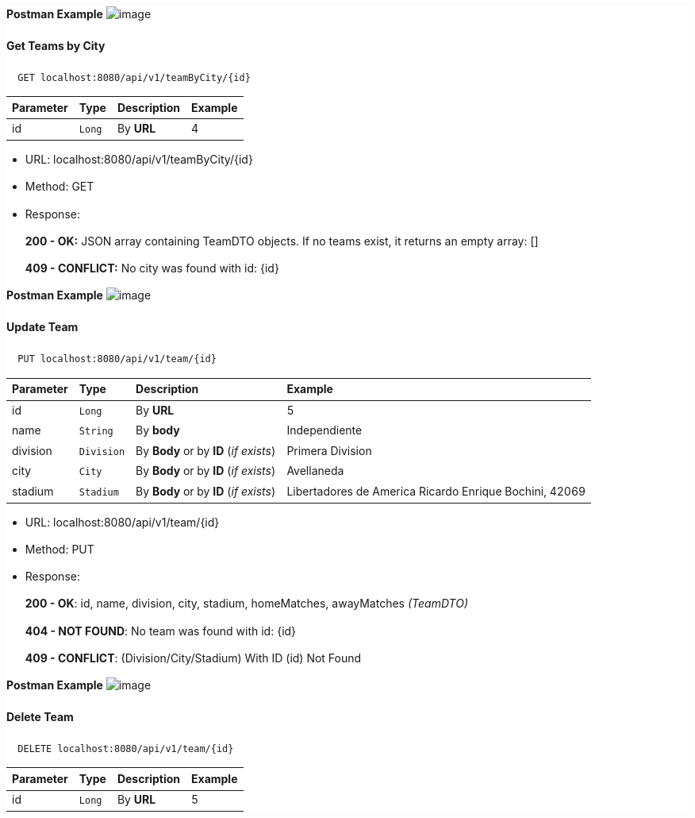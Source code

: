 **Postman Example**
![image](https://github.com/lucianomp9/random/assets/86586819/a0186d10-3858-471a-b269-d46b53580f1f)


#### Get Teams by City
```http
  GET localhost:8080/api/v1/teamByCity/{id}
```
| Parameter | Type     | Description              | Example|
| :-------- | :------- | :------------------------- | :------------------------- |
|id  | `Long`| By **URL**  | 4

- URL: localhost:8080/api/v1/teamByCity/{id}
- Method: GET
- Response:
  
  **200 - OK:** JSON array containing TeamDTO objects. If no teams exist, it returns an empty array: []
  
  **409 - CONFLICT:** No city was found with id: {id}

**Postman Example**
![image](https://github.com/lucianomp9/random/assets/86586819/1591a5f7-2895-4ed6-9f79-7e055c57c9da)


#### Update Team
```http
  PUT localhost:8080/api/v1/team/{id}
```
| Parameter | Type     | Description              | Example|
| :-------- | :------- | :------------------------- | :------------------------- |
| id| `Long` | By **URL**  |5
| name| `String` | By **body**  |Independiente
| division| `Division` | By **Body** or by **ID** (*if exists*)  |Primera Division
| city| `City` | By **Body** or by **ID**  (*if exists*)  | Avellaneda
| stadium| `Stadium` | By **Body** or by **ID**  (*if exists*)  | Libertadores de America Ricardo Enrique Bochini, 42069

- URL: localhost:8080/api/v1/team/{id}
- Method: PUT
- Response:
  
  **200 - OK**: id, name, division, city, stadium, homeMatches, awayMatches *(TeamDTO)*
  
  **404 - NOT FOUND**: No team was found with id: {id}
  
  **409 - CONFLICT**: (Division/City/Stadium) With ID (id) Not Found

**Postman Example** 
![image](https://github.com/lucianomp9/random/assets/86586819/c47d5e56-e367-47e5-be8c-d11e05ec0252)


#### Delete Team
```http
  DELETE localhost:8080/api/v1/team/{id}
```
| Parameter | Type     | Description              | Example|
| :-------- | :------- | :------------------------- | :------------------------- |
|id  | `Long`| By **URL**  | 5
